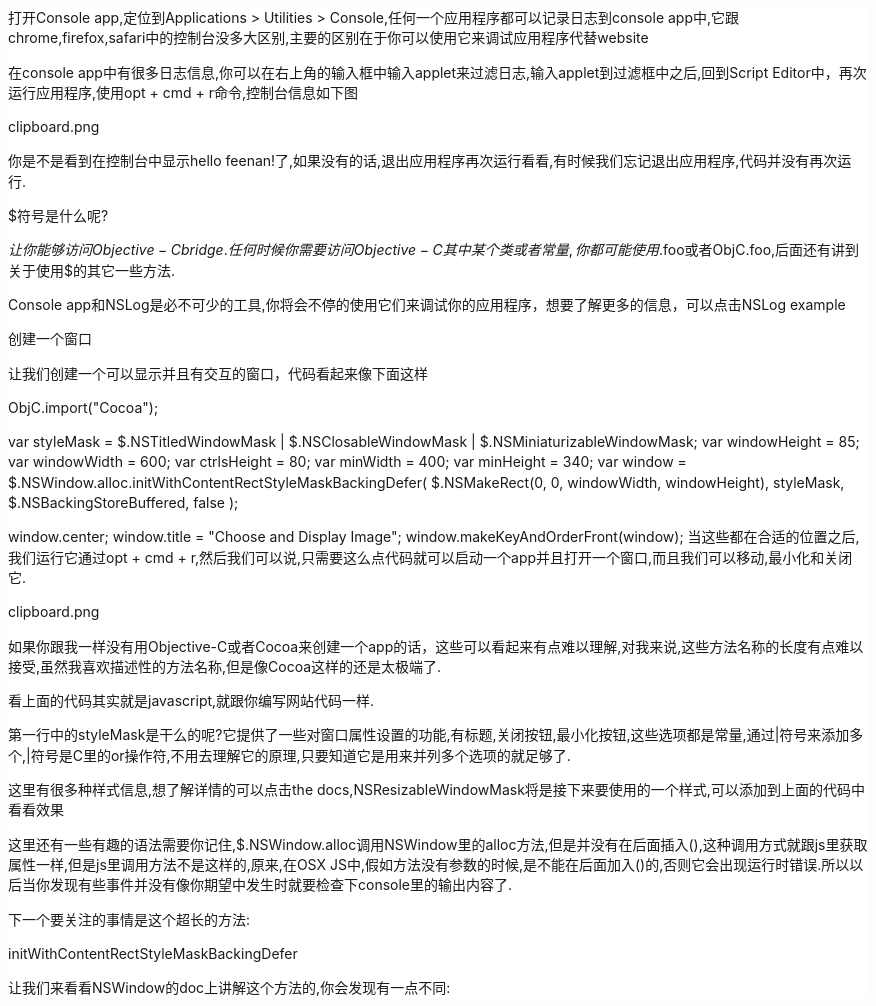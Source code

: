 打开Console app,定位到Applications > Utilities > Console,任何一个应用程序都可以记录日志到console app中,它跟chrome,firefox,safari中的控制台没多大区别,主要的区别在于你可以使用它来调试应用程序代替website

在console app中有很多日志信息,你可以在右上角的输入框中输入applet来过滤日志,输入applet到过滤框中之后,回到Script Editor中，再次运行应用程序,使用opt + cmd + r命令,控制台信息如下图

clipboard.png

你是不是看到在控制台中显示hello feenan!了,如果没有的话,退出应用程序再次运行看看,有时候我们忘记退出应用程序,代码并没有再次运行.

$符号是什么呢?

$让你能够访问Objective-C bridge.任何时候你需要访问Objective-C其中某个类或者常量,你都可能使用$.foo或者ObjC.foo,后面还有讲到关于使用$的其它一些方法.

Console app和NSLog是必不可少的工具,你将会不停的使用它们来调试你的应用程序，想要了解更多的信息，可以点击NSLog example

创建一个窗口

让我们创建一个可以显示并且有交互的窗口，代码看起来像下面这样

ObjC.import("Cocoa");

var styleMask = $.NSTitledWindowMask | $.NSClosableWindowMask | $.NSMiniaturizableWindowMask;
var windowHeight = 85;
var windowWidth = 600;
var ctrlsHeight = 80;
var minWidth = 400;
var minHeight = 340;
var window = $.NSWindow.alloc.initWithContentRectStyleMaskBackingDefer(
  $.NSMakeRect(0, 0, windowWidth, windowHeight),
  styleMask,
  $.NSBackingStoreBuffered,
  false
);

window.center;
window.title = "Choose and Display Image";
window.makeKeyAndOrderFront(window);
当这些都在合适的位置之后,我们运行它通过opt + cmd + r,然后我们可以说,只需要这么点代码就可以启动一个app并且打开一个窗口,而且我们可以移动,最小化和关闭它.

clipboard.png

如果你跟我一样没有用Objective-C或者Cocoa来创建一个app的话，这些可以看起来有点难以理解,对我来说,这些方法名称的长度有点难以接受,虽然我喜欢描述性的方法名称,但是像Cocoa这样的还是太极端了.

看上面的代码其实就是javascript,就跟你编写网站代码一样.

第一行中的styleMask是干么的呢?它提供了一些对窗口属性设置的功能,有标题,关闭按钮,最小化按钮,这些选项都是常量,通过|符号来添加多个,|符号是C里的or操作符,不用去理解它的原理,只要知道它是用来并列多个选项的就足够了.

这里有很多种样式信息,想了解详情的可以点击the docs,NSResizableWindowMask将是接下来要使用的一个样式,可以添加到上面的代码中看看效果

这里还有一些有趣的语法需要你记住,$.NSWindow.alloc调用NSWindow里的alloc方法,但是并没有在后面插入(),这种调用方式就跟js里获取属性一样,但是js里调用方法不是这样的,原来,在OSX JS中,假如方法没有参数的时候,是不能在后面加入()的,否则它会出现运行时错误.所以以后当你发现有些事件并没有像你期望中发生时就要检查下console里的输出内容了.

下一个要关注的事情是这个超长的方法:

initWithContentRectStyleMaskBackingDefer

让我们来看看NSWindow的doc上讲解这个方法的,你会发现有一点不同:
